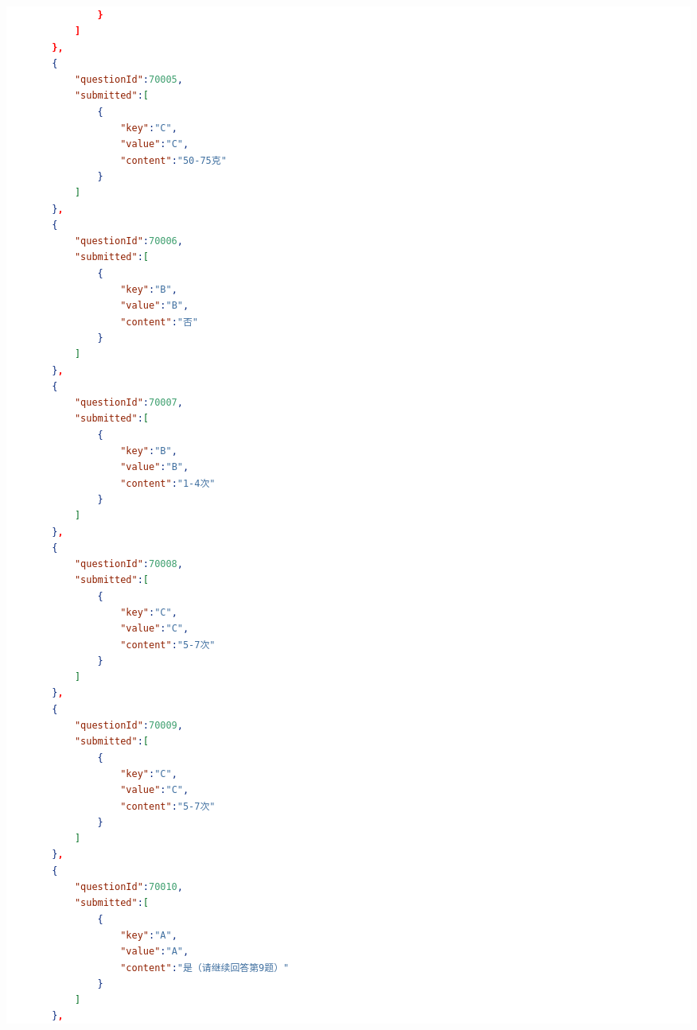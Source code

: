 ```json
				}
			]
		},
		{
			"questionId":70005,
			"submitted":[
				{
					"key":"C",
					"value":"C",
					"content":"50-75克"
				}
			]
		},
		{
			"questionId":70006,
			"submitted":[
				{
					"key":"B",
					"value":"B",
					"content":"否"
				}
			]
		},
		{
			"questionId":70007,
			"submitted":[
				{
					"key":"B",
					"value":"B",
					"content":"1-4次"
				}
			]
		},
		{
			"questionId":70008,
			"submitted":[
				{
					"key":"C",
					"value":"C",
					"content":"5-7次"
				}
			]
		},
		{
			"questionId":70009,
			"submitted":[
				{
					"key":"C",
					"value":"C",
					"content":"5-7次"
				}
			]
		},
		{
			"questionId":70010,
			"submitted":[
				{
					"key":"A",
					"value":"A",
					"content":"是（请继续回答第9题）"
				}
			]
		},
```